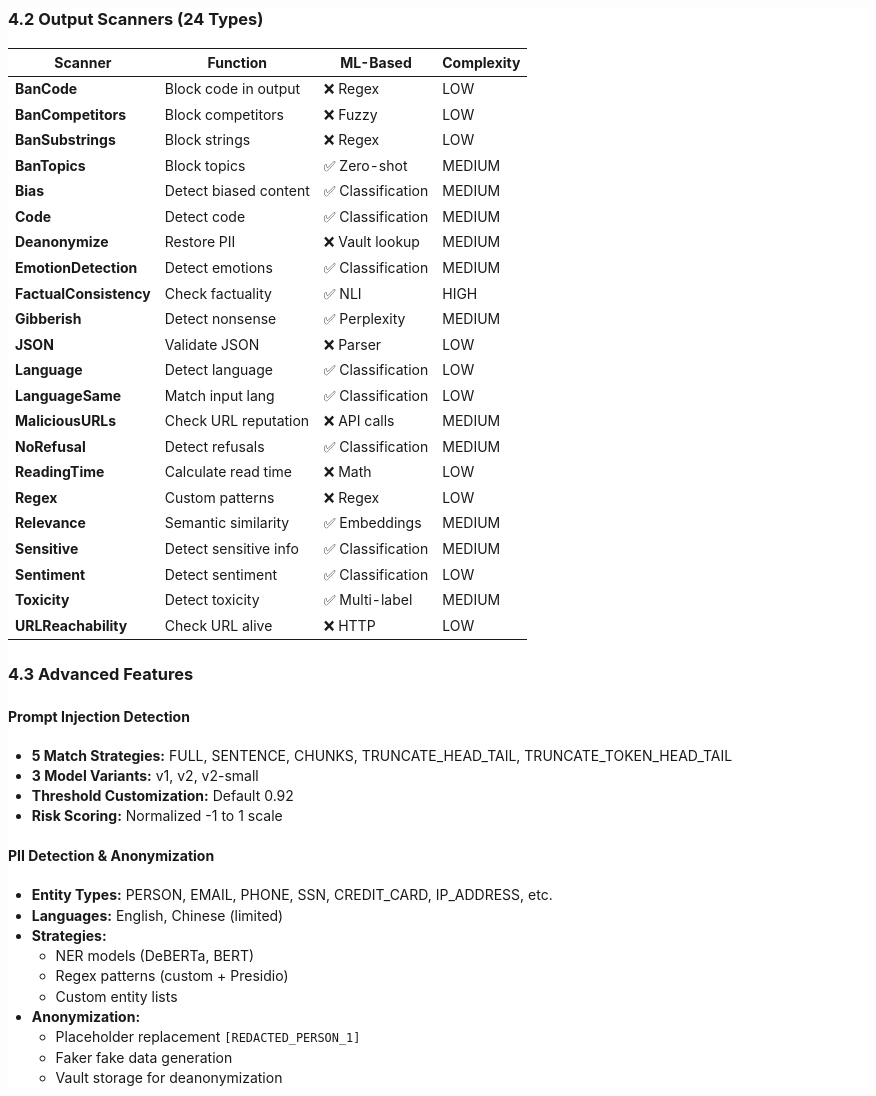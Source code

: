 ### 4.2 Output Scanners (24 Types)

| Scanner | Function | ML-Based | Complexity |
|---------|----------|----------|------------|
| **BanCode** | Block code in output | ❌ Regex | LOW |
| **BanCompetitors** | Block competitors | ❌ Fuzzy | LOW |
| **BanSubstrings** | Block strings | ❌ Regex | LOW |
| **BanTopics** | Block topics | ✅ Zero-shot | MEDIUM |
| **Bias** | Detect biased content | ✅ Classification | MEDIUM |
| **Code** | Detect code | ✅ Classification | MEDIUM |
| **Deanonymize** | Restore PII | ❌ Vault lookup | MEDIUM |
| **EmotionDetection** | Detect emotions | ✅ Classification | MEDIUM |
| **FactualConsistency** | Check factuality | ✅ NLI | HIGH |
| **Gibberish** | Detect nonsense | ✅ Perplexity | MEDIUM |
| **JSON** | Validate JSON | ❌ Parser | LOW |
| **Language** | Detect language | ✅ Classification | LOW |
| **LanguageSame** | Match input lang | ✅ Classification | LOW |
| **MaliciousURLs** | Check URL reputation | ❌ API calls | MEDIUM |
| **NoRefusal** | Detect refusals | ✅ Classification | MEDIUM |
| **ReadingTime** | Calculate read time | ❌ Math | LOW |
| **Regex** | Custom patterns | ❌ Regex | LOW |
| **Relevance** | Semantic similarity | ✅ Embeddings | MEDIUM |
| **Sensitive** | Detect sensitive info | ✅ Classification | MEDIUM |
| **Sentiment** | Detect sentiment | ✅ Classification | LOW |
| **Toxicity** | Detect toxicity | ✅ Multi-label | MEDIUM |
| **URLReachability** | Check URL alive | ❌ HTTP | LOW |

### 4.3 Advanced Features

#### Prompt Injection Detection
- **5 Match Strategies:** FULL, SENTENCE, CHUNKS, TRUNCATE_HEAD_TAIL, TRUNCATE_TOKEN_HEAD_TAIL
- **3 Model Variants:** v1, v2, v2-small
- **Threshold Customization:** Default 0.92
- **Risk Scoring:** Normalized -1 to 1 scale

#### PII Detection & Anonymization
- **Entity Types:** PERSON, EMAIL, PHONE, SSN, CREDIT_CARD, IP_ADDRESS, etc.
- **Languages:** English, Chinese (limited)
- **Strategies:**
  - NER models (DeBERTa, BERT)
  - Regex patterns (custom + Presidio)
  - Custom entity lists
- **Anonymization:**
  - Placeholder replacement `[REDACTED_PERSON_1]`
  - Faker fake data generation
  - Vault storage for deanonymization

